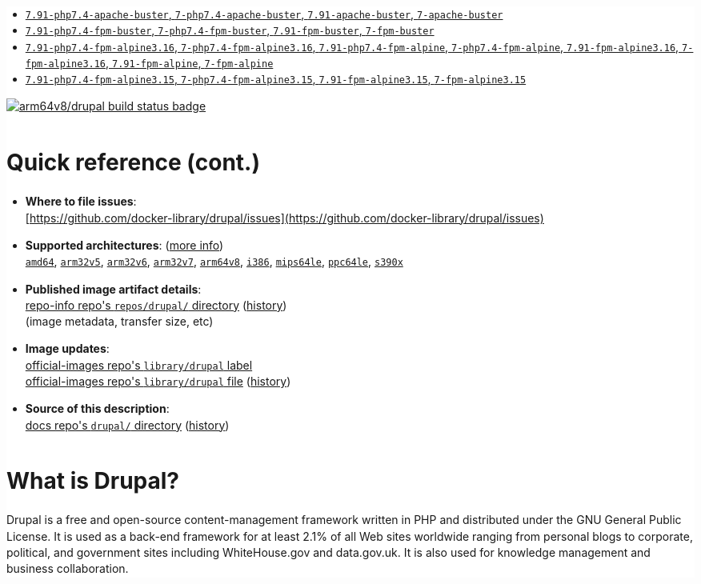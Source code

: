 -	[`7.91-php7.4-apache-buster`, `7-php7.4-apache-buster`, `7.91-apache-buster`, `7-apache-buster`](https://github.com/docker-library/drupal/blob/98d2ff74bb74cd10a99d0edb8255b56e6be74952/7/php7.4/apache-buster/Dockerfile)
-	[`7.91-php7.4-fpm-buster`, `7-php7.4-fpm-buster`, `7.91-fpm-buster`, `7-fpm-buster`](https://github.com/docker-library/drupal/blob/98d2ff74bb74cd10a99d0edb8255b56e6be74952/7/php7.4/fpm-buster/Dockerfile)
-	[`7.91-php7.4-fpm-alpine3.16`, `7-php7.4-fpm-alpine3.16`, `7.91-php7.4-fpm-alpine`, `7-php7.4-fpm-alpine`, `7.91-fpm-alpine3.16`, `7-fpm-alpine3.16`, `7.91-fpm-alpine`, `7-fpm-alpine`](https://github.com/docker-library/drupal/blob/98d2ff74bb74cd10a99d0edb8255b56e6be74952/7/php7.4/fpm-alpine3.16/Dockerfile)
-	[`7.91-php7.4-fpm-alpine3.15`, `7-php7.4-fpm-alpine3.15`, `7.91-fpm-alpine3.15`, `7-fpm-alpine3.15`](https://github.com/docker-library/drupal/blob/98d2ff74bb74cd10a99d0edb8255b56e6be74952/7/php7.4/fpm-alpine3.15/Dockerfile)

[![arm64v8/drupal build status badge](https://img.shields.io/jenkins/s/https/doi-janky.infosiftr.net/job/multiarch/job/arm64v8/job/drupal.svg?label=arm64v8/drupal%20%20build%20job)](https://doi-janky.infosiftr.net/job/multiarch/job/arm64v8/job/drupal/)

# Quick reference (cont.)

-	**Where to file issues**:  
	[https://github.com/docker-library/drupal/issues](https://github.com/docker-library/drupal/issues)

-	**Supported architectures**: ([more info](https://github.com/docker-library/official-images#architectures-other-than-amd64))  
	[`amd64`](https://hub.docker.com/r/amd64/drupal/), [`arm32v5`](https://hub.docker.com/r/arm32v5/drupal/), [`arm32v6`](https://hub.docker.com/r/arm32v6/drupal/), [`arm32v7`](https://hub.docker.com/r/arm32v7/drupal/), [`arm64v8`](https://hub.docker.com/r/arm64v8/drupal/), [`i386`](https://hub.docker.com/r/i386/drupal/), [`mips64le`](https://hub.docker.com/r/mips64le/drupal/), [`ppc64le`](https://hub.docker.com/r/ppc64le/drupal/), [`s390x`](https://hub.docker.com/r/s390x/drupal/)

-	**Published image artifact details**:  
	[repo-info repo's `repos/drupal/` directory](https://github.com/docker-library/repo-info/blob/master/repos/drupal) ([history](https://github.com/docker-library/repo-info/commits/master/repos/drupal))  
	(image metadata, transfer size, etc)

-	**Image updates**:  
	[official-images repo's `library/drupal` label](https://github.com/docker-library/official-images/issues?q=label%3Alibrary%2Fdrupal)  
	[official-images repo's `library/drupal` file](https://github.com/docker-library/official-images/blob/master/library/drupal) ([history](https://github.com/docker-library/official-images/commits/master/library/drupal))

-	**Source of this description**:  
	[docs repo's `drupal/` directory](https://github.com/docker-library/docs/tree/master/drupal) ([history](https://github.com/docker-library/docs/commits/master/drupal))

# What is Drupal?

Drupal is a free and open-source content-management framework written in PHP and distributed under the GNU General Public License. It is used as a back-end framework for at least 2.1% of all Web sites worldwide ranging from personal blogs to corporate, political, and government sites including WhiteHouse.gov and data.gov.uk. It is also used for knowledge management and business collaboration.
